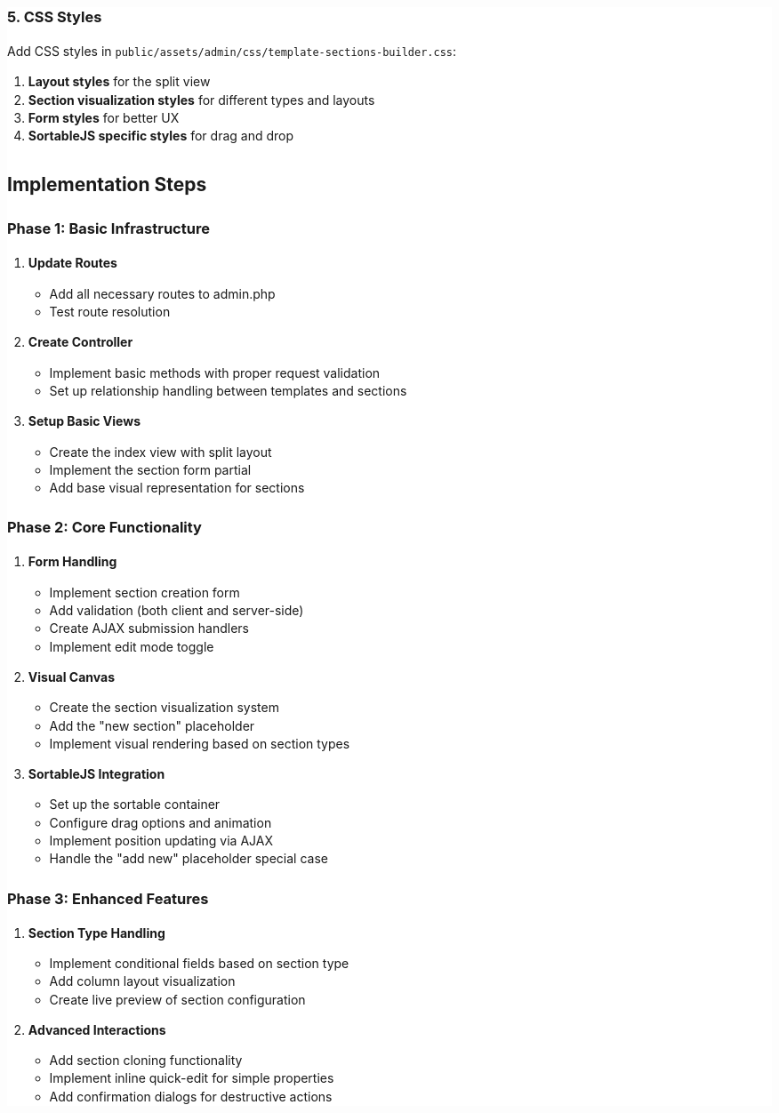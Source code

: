 
### 5. CSS Styles

Add CSS styles in `public/assets/admin/css/template-sections-builder.css`:

1. **Layout styles** for the split view
2. **Section visualization styles** for different types and layouts
3. **Form styles** for better UX
4. **SortableJS specific styles** for drag and drop

## Implementation Steps

### Phase 1: Basic Infrastructure

1. **Update Routes**
   - Add all necessary routes to admin.php
   - Test route resolution

2. **Create Controller**
   - Implement basic methods with proper request validation
   - Set up relationship handling between templates and sections

3. **Setup Basic Views**
   - Create the index view with split layout
   - Implement the section form partial
   - Add base visual representation for sections

### Phase 2: Core Functionality

1. **Form Handling**
   - Implement section creation form
   - Add validation (both client and server-side)
   - Create AJAX submission handlers
   - Implement edit mode toggle

2. **Visual Canvas**
   - Create the section visualization system
   - Add the "new section" placeholder
   - Implement visual rendering based on section types

3. **SortableJS Integration**
   - Set up the sortable container
   - Configure drag options and animation
   - Implement position updating via AJAX
   - Handle the "add new" placeholder special case

### Phase 3: Enhanced Features

1. **Section Type Handling**
   - Implement conditional fields based on section type
   - Add column layout visualization
   - Create live preview of section configuration

2. **Advanced Interactions**
   - Add section cloning functionality
   - Implement inline quick-edit for simple properties
   - Add confirmation dialogs for destructive actions
